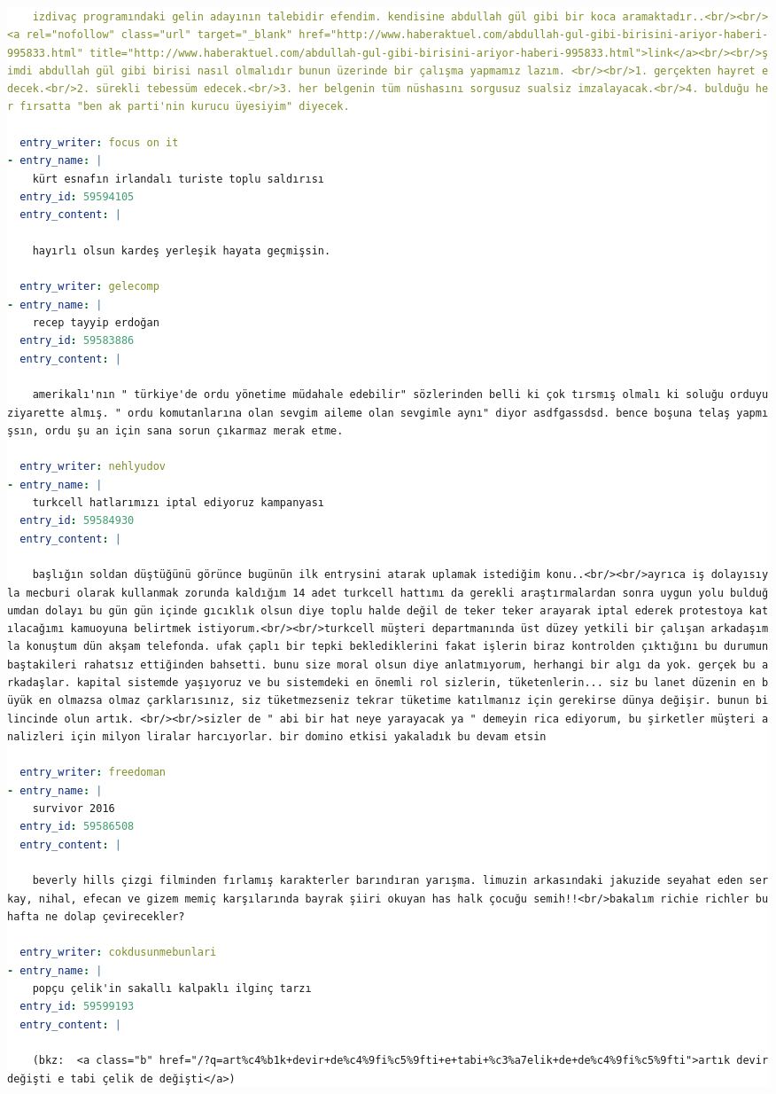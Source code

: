 ```yaml
    izdivaç programındaki gelin adayının talebidir efendim. kendisine abdullah gül gibi bir koca aramaktadır..<br/><br/><a rel="nofollow" class="url" target="_blank" href="http://www.haberaktuel.com/abdullah-gul-gibi-birisini-ariyor-haberi-995833.html" title="http://www.haberaktuel.com/abdullah-gul-gibi-birisini-ariyor-haberi-995833.html">link</a><br/><br/>şimdi abdullah gül gibi birisi nasıl olmalıdır bunun üzerinde bir çalışma yapmamız lazım. <br/><br/>1. gerçekten hayret edecek.<br/>2. sürekli tebessüm edecek.<br/>3. her belgenin tüm nüshasını sorgusuz sualsiz imzalayacak.<br/>4. bulduğu her fırsatta "ben ak parti'nin kurucu üyesiyim" diyecek.
   
  entry_writer: focus on it
- entry_name: |
    kürt esnafın irlandalı turiste toplu saldırısı
  entry_id: 59594105
  entry_content: |
    
    hayırlı olsun kardeş yerleşik hayata geçmişsin.
    
  entry_writer: gelecomp
- entry_name: |
    recep tayyip erdoğan
  entry_id: 59583886
  entry_content: |
    
    amerikalı'nın " türkiye'de ordu yönetime müdahale edebilir" sözlerinden belli ki çok tırsmış olmalı ki soluğu orduyu ziyarette almış. " ordu komutanlarına olan sevgim aileme olan sevgimle aynı" diyor asdfgassdsd. bence boşuna telaş yapmışsın, ordu şu an için sana sorun çıkarmaz merak etme.
    
  entry_writer: nehlyudov
- entry_name: |
    turkcell hatlarımızı iptal ediyoruz kampanyası
  entry_id: 59584930
  entry_content: |
    
    başlığın soldan düştüğünü görünce bugünün ilk entrysini atarak uplamak istediğim konu..<br/><br/>ayrıca iş dolayısıyla mecburi olarak kullanmak zorunda kaldığım 14 adet turkcell hattımı da gerekli araştırmalardan sonra uygun yolu bulduğumdan dolayı bu gün gün içinde gıcıklık olsun diye toplu halde değil de teker teker arayarak iptal ederek protestoya katılacağımı kamuoyuna belirtmek istiyorum.<br/><br/>turkcell müşteri departmanında üst düzey yetkili bir çalışan arkadaşımla konuştum dün akşam telefonda. ufak çaplı bir tepki beklediklerini fakat işlerin biraz kontrolden çıktığını bu durumun baştakileri rahatsız ettiğinden bahsetti. bunu size moral olsun diye anlatmıyorum, herhangi bir algı da yok. gerçek bu arkadaşlar. kapital sistemde yaşıyoruz ve bu sistemdeki en önemli rol sizlerin, tüketenlerin... siz bu lanet düzenin en büyük en olmazsa olmaz çarklarısınız, siz tüketmezseniz tekrar tüketime katılmanız için gerekirse dünya değişir. bunun bilincinde olun artık. <br/><br/>sizler de " abi bir hat neye yarayacak ya " demeyin rica ediyorum, bu şirketler müşteri analizleri için milyon liralar harcıyorlar. bir domino etkisi yakaladık bu devam etsin
   
  entry_writer: freedoman
- entry_name: |
    survivor 2016
  entry_id: 59586508
  entry_content: |
    
    beverly hills çizgi filminden fırlamış karakterler barındıran yarışma. limuzin arkasındaki jakuzide seyahat eden serkay, nihal, efecan ve gizem memiç karşılarında bayrak şiiri okuyan has halk çocuğu semih!!<br/>bakalım richie richler bu hafta ne dolap çevirecekler?
   
  entry_writer: cokdusunmebunlari
- entry_name: |
    popçu çelik'in sakallı kalpaklı ilginç tarzı
  entry_id: 59599193
  entry_content: |
    
    (bkz:  <a class="b" href="/?q=art%c4%b1k+devir+de%c4%9fi%c5%9fti+e+tabi+%c3%a7elik+de+de%c4%9fi%c5%9fti">artık devir değişti e tabi çelik de değişti</a>)
```
